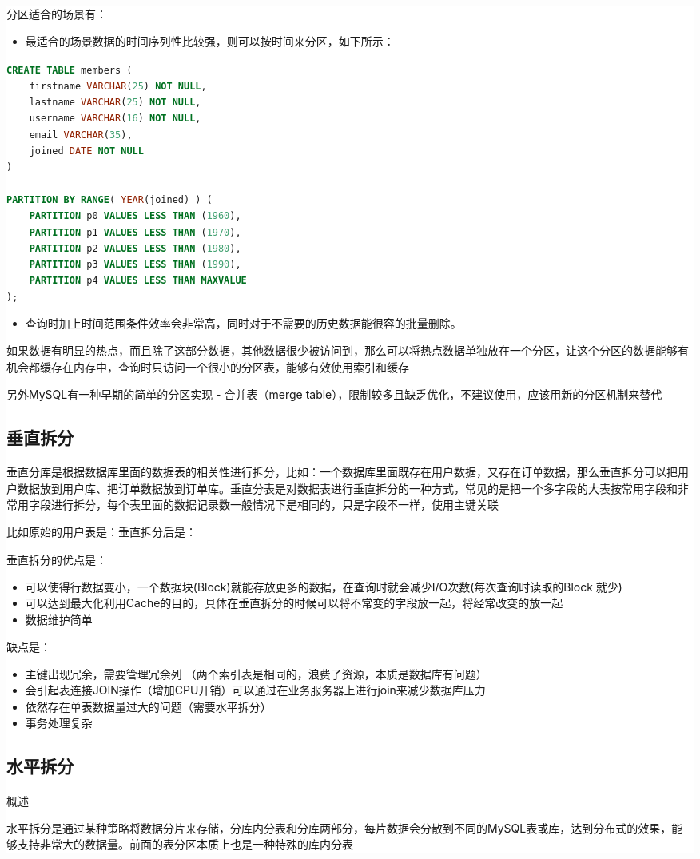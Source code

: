 分区适合的场景有：
+ 最适合的场景数据的时间序列性比较强，则可以按时间来分区，如下所示：

```SQL
CREATE TABLE members (
    firstname VARCHAR(25) NOT NULL,
    lastname VARCHAR(25) NOT NULL,
    username VARCHAR(16) NOT NULL,
    email VARCHAR(35),
    joined DATE NOT NULL
)

PARTITION BY RANGE( YEAR(joined) ) (
    PARTITION p0 VALUES LESS THAN (1960),
    PARTITION p1 VALUES LESS THAN (1970),
    PARTITION p2 VALUES LESS THAN (1980),
    PARTITION p3 VALUES LESS THAN (1990),
    PARTITION p4 VALUES LESS THAN MAXVALUE
);
```

+ 查询时加上时间范围条件效率会非常高，同时对于不需要的历史数据能很容的批量删除。


如果数据有明显的热点，而且除了这部分数据，其他数据很少被访问到，那么可以将热点数据单独放在一个分区，让这个分区的数据能够有机会都缓存在内存中，查询时只访问一个很小的分区表，能够有效使用索引和缓存


另外MySQL有一种早期的简单的分区实现 - 合并表（merge table），限制较多且缺乏优化，不建议使用，应该用新的分区机制来替代

 

## 垂直拆分

垂直分库是根据数据库里面的数据表的相关性进行拆分，比如：一个数据库里面既存在用户数据，又存在订单数据，那么垂直拆分可以把用户数据放到用户库、把订单数据放到订单库。垂直分表是对数据表进行垂直拆分的一种方式，常见的是把一个多字段的大表按常用字段和非常用字段进行拆分，每个表里面的数据记录数一般情况下是相同的，只是字段不一样，使用主键关联


比如原始的用户表是：垂直拆分后是：


垂直拆分的优点是：
+ 可以使得行数据变小，一个数据块(Block)就能存放更多的数据，在查询时就会减少I/O次数(每次查询时读取的Block 就少)
+ 可以达到最大化利用Cache的目的，具体在垂直拆分的时候可以将不常变的字段放一起，将经常改变的放一起
+ 数据维护简单

缺点是：
+ 主键出现冗余，需要管理冗余列 （两个索引表是相同的，浪费了资源，本质是数据库有问题）
+ 会引起表连接JOIN操作（增加CPU开销）可以通过在业务服务器上进行join来减少数据库压力
+ 依然存在单表数据量过大的问题（需要水平拆分）
+ 事务处理复杂


## 水平拆分

概述

水平拆分是通过某种策略将数据分片来存储，分库内分表和分库两部分，每片数据会分散到不同的MySQL表或库，达到分布式的效果，能够支持非常大的数据量。前面的表分区本质上也是一种特殊的库内分表
